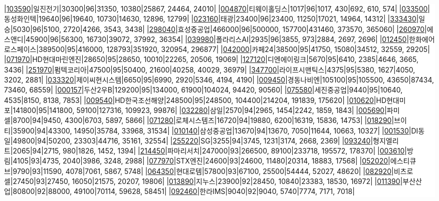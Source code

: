 |[103590](https://finance.daum.net/quotes/A103590)|일진전기|30300|96|31350, 10380|25867, 24464, 24010|
|[004870](https://finance.daum.net/quotes/A004870)|티웨이홀딩스|1017|96|1017, 430|692, 610, 574|
|[033500](https://finance.daum.net/quotes/A033500)|동성화인텍|19640|96|19640, 10730|14630, 12896, 12799|
|[023160](https://finance.daum.net/quotes/A023160)|태광|23400|96|23400, 11250|17021, 14964, 14312|
|[333430](https://finance.daum.net/quotes/A333430)|일승|5030|96|5100, 2720|4266, 3543, 3438|
|[298040](https://finance.daum.net/quotes/A298040)|효성중공업|466000|96|500000, 157700|431460, 373570, 365060|
|[260970](https://finance.daum.net/quotes/A260970)|에스앤디|45900|96|56300, 16730|39072, 37992, 36354|
|[039980](https://finance.daum.net/quotes/A039980)|폴라리스AI|2935|96|3855, 973|2884, 2697, 2696|
|[012450](https://finance.daum.net/quotes/A012450)|한화에어로스페이스|389500|95|416000, 128793|351920, 320954, 296877|
|[042000](https://finance.daum.net/quotes/A042000)|카페24|38500|95|41750, 15080|34512, 32559, 29205|
|[071970](https://finance.daum.net/quotes/A071970)|HD현대마린엔진|28650|95|28650, 10010|22265, 20506, 19069|
|[127120](https://finance.daum.net/quotes/A127120)|디엔에이링크|5670|95|6410, 2385|4646, 3665, 3436|
|[251970](https://finance.daum.net/quotes/A251970)|펌텍코리아|47500|95|50400, 21600|40258, 40029, 36979|
|[347700](https://finance.daum.net/quotes/A347700)|라이프시맨틱스|4375|95|5380, 1627|4050, 3202, 2881|
|[033320](https://finance.daum.net/quotes/A033320)|제이씨현시스템|6650|95|6990, 2920|5346, 4194, 4190|
|[009450](https://finance.daum.net/quotes/A009450)|경동나비엔|105100|95|105500, 43650|87434, 73460, 68559|
|[000157](https://finance.daum.net/quotes/A000157)|두산2우B|129200|95|134000, 61900|104024, 94420, 90560|
|[075580](https://finance.daum.net/quotes/A075580)|세진중공업|9440|95|10640, 4535|8150, 8138, 7853|
|[009540](https://finance.daum.net/quotes/A009540)|HD한국조선해양|248500|95|248500, 104400|214204, 191839, 175620|
|[010620](https://finance.daum.net/quotes/A010620)|HD현대미포|141800|95|141800, 59100|127316, 109923, 99876|
|[032280](https://finance.daum.net/quotes/A032280)|삼일|2570|94|2965, 1454|2242, 1859, 1843|
|[005690](https://finance.daum.net/quotes/A005690)|파미셀|8700|94|9450, 4300|6703, 5897, 5866|
|[071280](https://finance.daum.net/quotes/A071280)|로체시스템즈|16720|94|19880, 6200|16319, 15836, 14753|
|[018290](https://finance.daum.net/quotes/A018290)|브이티|35900|94|43300, 14950|35784, 33968, 31534|
|[010140](https://finance.daum.net/quotes/A010140)|삼성중공업|13670|94|13670, 7050|11644, 10663, 10327|
|[001530](https://finance.daum.net/quotes/A001530)|DI동일|49800|94|50200, 23303|44716, 35161, 32554|
|[255220](https://finance.daum.net/quotes/A255220)|SG|3255|94|3745, 1231|3174, 2668, 2369|
|[093240](https://finance.daum.net/quotes/A093240)|형지엘리트|2065|94|2715, 980|1826, 1452, 1394|
|[214450](https://finance.daum.net/quotes/A214450)|파마리서치|247000|93|266500, 89100|233718, 195572, 178370|
|[003610](https://finance.daum.net/quotes/A003610)|방림|4105|93|4735, 2040|3986, 3248, 2988|
|[077970](https://finance.daum.net/quotes/A077970)|STX엔진|24600|93|24600, 11480|20314, 18883, 17568|
|[052020](https://finance.daum.net/quotes/A052020)|에스티큐브|9790|93|11590, 4078|7061, 5867, 5748|
|[064350](https://finance.daum.net/quotes/A064350)|현대로템|57800|93|67100, 25500|54444, 52027, 48620|
|[082920](https://finance.daum.net/quotes/A082920)|비츠로셀|27450|93|27450, 16050|21575, 20207, 19806|
|[013890](https://finance.daum.net/quotes/A013890)|지누스|23900|92|28450, 10840|23383, 18530, 16972|
|[011390](https://finance.daum.net/quotes/A011390)|부산산업|80800|92|88000, 49100|70114, 59628, 58451|
|[092460](https://finance.daum.net/quotes/A092460)|한라IMS|9040|92|9040, 5740|7774, 7171, 7018|
